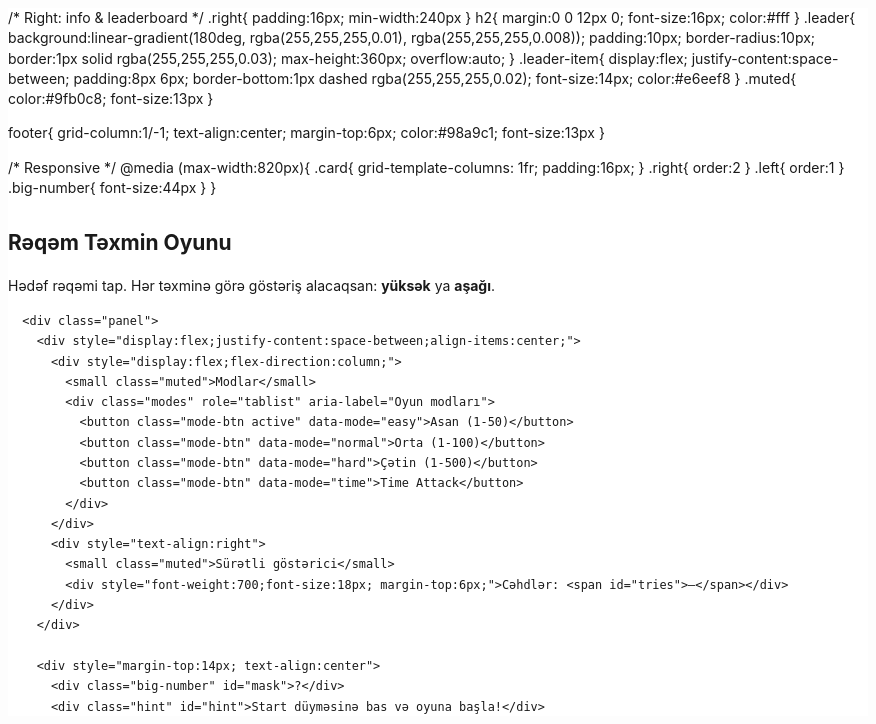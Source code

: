   /* Right: info & leaderboard */
  .right{ padding:16px; min-width:240px }
  h2{ margin:0 0 12px 0; font-size:16px; color:#fff }
  .leader{
    background:linear-gradient(180deg, rgba(255,255,255,0.01), rgba(255,255,255,0.008));
    padding:10px; border-radius:10px; border:1px solid rgba(255,255,255,0.03);
    max-height:360px; overflow:auto;
  }
  .leader-item{ display:flex; justify-content:space-between; padding:8px 6px; border-bottom:1px dashed rgba(255,255,255,0.02); font-size:14px; color:#e6eef8 }
  .muted{ color:#9fb0c8; font-size:13px }

  footer{ grid-column:1/-1; text-align:center; margin-top:6px; color:#98a9c1; font-size:13px }

  /* Responsive */
  @media (max-width:820px){
    .card{ grid-template-columns: 1fr; padding:16px; }
    .right{ order:2 }
    .left{ order:1 }
    .big-number{ font-size:44px }
  }
</style>
</head>
<body>
  <div class="bg-anim" aria-hidden="true"></div>

  <main class="card" role="main" aria-labelledby="title">
    <section class="left">
      <h1 id="title">Rəqəm Təxmin Oyunu</h1>
      <p class="lead">Hədəf rəqəmi tap. Hər təxminə görə göstəriş alacaqsan: <strong>yüksək</strong> ya <strong>aşağı</strong>.</p>

      <div class="panel">
        <div style="display:flex;justify-content:space-between;align-items:center;">
          <div style="display:flex;flex-direction:column;">
            <small class="muted">Modlar</small>
            <div class="modes" role="tablist" aria-label="Oyun modları">
              <button class="mode-btn active" data-mode="easy">Asan (1-50)</button>
              <button class="mode-btn" data-mode="normal">Orta (1-100)</button>
              <button class="mode-btn" data-mode="hard">Çətin (1-500)</button>
              <button class="mode-btn" data-mode="time">Time Attack</button>
            </div>
          </div>
          <div style="text-align:right">
            <small class="muted">Sürətli göstərici</small>
            <div style="font-weight:700;font-size:18px; margin-top:6px;">Cəhdlər: <span id="tries">—</span></div>
          </div>
        </div>

        <div style="margin-top:14px; text-align:center">
          <div class="big-number" id="mask">?</div>
          <div class="hint" id="hint">Start düyməsinə bas və oyuna başla!</div>
